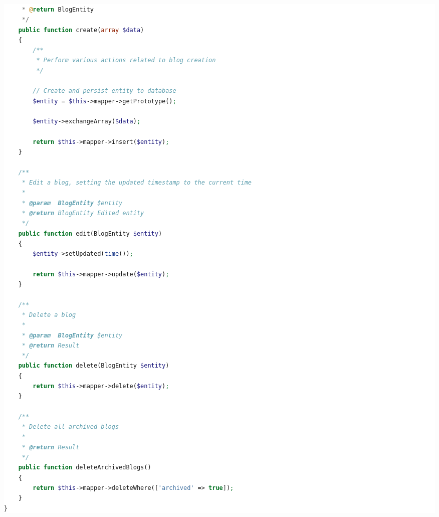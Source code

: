 ```PHP
     * @return BlogEntity
     */
    public function create(array $data)
    {
        /**
         * Perform various actions related to blog creation
         */

        // Create and persist entity to database
        $entity = $this->mapper->getPrototype();

        $entity->exchangeArray($data);

        return $this->mapper->insert($entity);
    }

    /**
     * Edit a blog, setting the updated timestamp to the current time
     *
     * @param  BlogEntity $entity
     * @return BlogEntity Edited entity
     */
    public function edit(BlogEntity $entity)
    {
        $entity->setUpdated(time());

        return $this->mapper->update($entity);
    }

    /**
     * Delete a blog
     *
     * @param  BlogEntity $entity
     * @return Result
     */
    public function delete(BlogEntity $entity)
    {
        return $this->mapper->delete($entity);
    }

    /**
     * Delete all archived blogs
     *
     * @return Result
     */
    public function deleteArchivedBlogs()
    {
        return $this->mapper->deleteWhere(['archived' => true]);
    }
}
```
